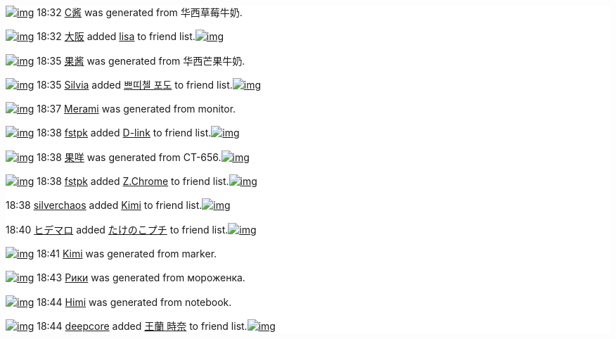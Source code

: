 [![img](http://www.deviantsart.com/2t0qcnc.png)](http://www.barcodekanojo.com/kanojo/2952634/C%E9%85%B1) 18:32 [C酱](http://www.barcodekanojo.com/kanojo/2952634/C%E9%85%B1) was generated from 华西草莓牛奶.

[![img](http://www.deviantsart.com/id6gvu.jpeg)](http://www.barcodekanojo.com/user/320025/%E5%A4%A7%E9%98%AA) 18:32 [大阪](http://www.barcodekanojo.com/user/320025/%E5%A4%A7%E9%98%AA) added [lisa](http://www.barcodekanojo.com/kanojo/2813723/lisa) to friend list.[![img](http://www.deviantsart.com/19gc4hi.png)](http://www.barcodekanojo.com/kanojo/2813723/lisa)

[![img](http://www.deviantsart.com/29sq0ie.png)](http://www.barcodekanojo.com/kanojo/2952635/%E6%9E%9C%E9%85%B1) 18:35 [果酱](http://www.barcodekanojo.com/kanojo/2952635/%E6%9E%9C%E9%85%B1) was generated from 华西芒果牛奶.

[![img](http://www.deviantsart.com/273e3n4.jpeg)](http://www.barcodekanojo.com/user/323279/Silvia) 18:35 [Silvia](http://www.barcodekanojo.com/user/323279/Silvia) added [쁘띠첼 포도](http://www.barcodekanojo.com/kanojo/491221/%EC%81%98%EB%9D%A0%EC%B2%BC%20%ED%8F%AC%EB%8F%84) to friend list.[![img](http://www.deviantsart.com/1s9h5t8.png)](http://www.barcodekanojo.com/kanojo/491221/%EC%81%98%EB%9D%A0%EC%B2%BC%20%ED%8F%AC%EB%8F%84)

[![img](http://www.deviantsart.com/3l001nf.png)](http://www.barcodekanojo.com/kanojo/2952636/Merami) 18:37 [Merami](http://www.barcodekanojo.com/kanojo/2952636/Merami) was generated from monitor.

[![img](http://www.deviantsart.com/3t1lho2.jpeg)](http://www.barcodekanojo.com/user/456063/fstpk) 18:38 [fstpk](http://www.barcodekanojo.com/user/456063/fstpk) added [D-link](http://www.barcodekanojo.com/kanojo/2545424/D-link) to friend list.[![img](http://www.deviantsart.com/2000tup.png)](http://www.barcodekanojo.com/kanojo/2545424/D-link)

[![img](http://www.deviantsart.com/3gavh9e.png)](http://www.barcodekanojo.com/kanojo/2952637/%E6%9E%9C%E5%92%A9) 18:38 [果咩](http://www.barcodekanojo.com/kanojo/2952637/%E6%9E%9C%E5%92%A9) was generated from CT-656.[![img](http://www.deviantsart.com/2m19mfc.jpeg)](http://www.barcodekanojo.com/product_images/barcode/5613755/1401442711/CT-656.jpg)

[![img](http://www.deviantsart.com/3t1lho2.jpeg)](http://www.barcodekanojo.com/user/456063/fstpk) 18:38 [fstpk](http://www.barcodekanojo.com/user/456063/fstpk) added [Z.Chrome](http://www.barcodekanojo.com/kanojo/2549438/Z.Chrome) to friend list.[![img](http://www.deviantsart.com/9b1dpo.png)](http://www.barcodekanojo.com/kanojo/2549438/Z.Chrome)

18:38 [silverchaos](http://www.barcodekanojo.com/user/458371/silverchaos) added [Kimi](http://www.barcodekanojo.com/kanojo/2178381/Kimi) to friend list.[![img](http://www.deviantsart.com/3vnikil.png)](http://www.barcodekanojo.com/kanojo/2178381/Kimi)

18:40 [ヒデマロ](http://www.barcodekanojo.com/user/348970/%E3%83%92%E3%83%87%E3%83%9E%E3%83%AD) added [たけのこプチ](http://www.barcodekanojo.com/kanojo/2356400/%E3%81%9F%E3%81%91%E3%81%AE%E3%81%93%E3%83%97%E3%83%81) to friend list.[![img](http://www.deviantsart.com/59hlli.png)](http://www.barcodekanojo.com/kanojo/2356400/%E3%81%9F%E3%81%91%E3%81%AE%E3%81%93%E3%83%97%E3%83%81)

[![img](http://www.deviantsart.com/1pe6asp.png)](http://www.barcodekanojo.com/kanojo/2952638/Kimi) 18:41 [Kimi](http://www.barcodekanojo.com/kanojo/2952638/Kimi) was generated from marker.

[![img](http://www.deviantsart.com/195qimd.png)](http://www.barcodekanojo.com/kanojo/2952639/%D0%A0%D0%B8%D0%BA%D0%B8) 18:43 [Рики](http://www.barcodekanojo.com/kanojo/2952639/%D0%A0%D0%B8%D0%BA%D0%B8) was generated from мороженка.

[![img](http://www.deviantsart.com/1o0uqm8.png)](http://www.barcodekanojo.com/kanojo/2952640/Himi) 18:44 [Himi](http://www.barcodekanojo.com/kanojo/2952640/Himi) was generated from notebook.

[![img](http://www.deviantsart.com/vjqrl1.jpeg)](http://www.barcodekanojo.com/user/210/deepcore) 18:44 [deepcore](http://www.barcodekanojo.com/user/210/deepcore) added [王蘭 時奈](http://www.barcodekanojo.com/kanojo/2377915/%E7%8E%8B%E8%98%AD%20%E6%99%82%E5%A5%88) to friend list.[![img](http://www.deviantsart.com/2bn7ip7.png)](http://www.barcodekanojo.com/kanojo/2377915/%E7%8E%8B%E8%98%AD%20%E6%99%82%E5%A5%88)
